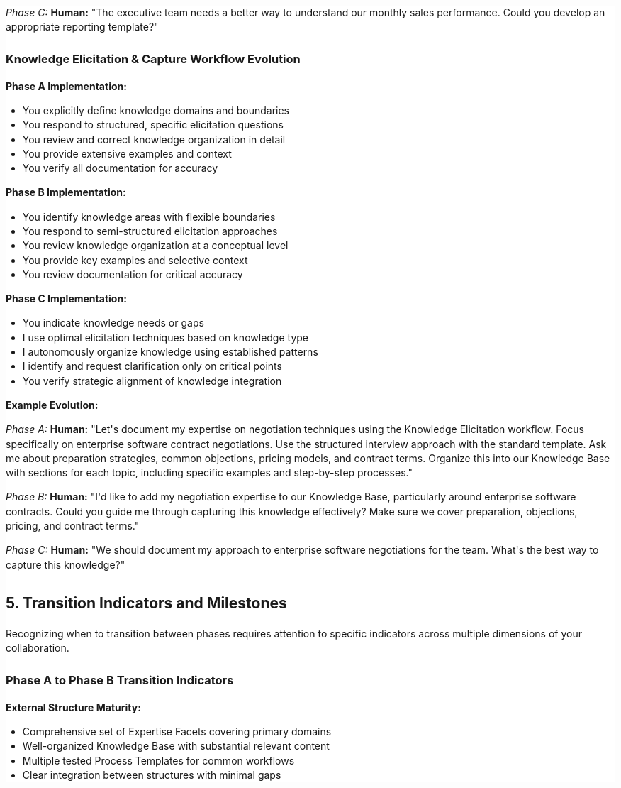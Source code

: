 *Phase C:*
**Human:** "The executive team needs a better way to understand our monthly sales performance. Could you develop an appropriate reporting template?"

### Knowledge Elicitation & Capture Workflow Evolution

**Phase A Implementation:**
- You explicitly define knowledge domains and boundaries
- You respond to structured, specific elicitation questions
- You review and correct knowledge organization in detail
- You provide extensive examples and context
- You verify all documentation for accuracy

**Phase B Implementation:**
- You identify knowledge areas with flexible boundaries
- You respond to semi-structured elicitation approaches
- You review knowledge organization at a conceptual level
- You provide key examples and selective context
- You review documentation for critical accuracy

**Phase C Implementation:**
- You indicate knowledge needs or gaps
- I use optimal elicitation techniques based on knowledge type
- I autonomously organize knowledge using established patterns
- I identify and request clarification only on critical points
- You verify strategic alignment of knowledge integration

**Example Evolution:**

*Phase A:*
**Human:** "Let's document my expertise on negotiation techniques using the Knowledge Elicitation workflow. Focus specifically on enterprise software contract negotiations. Use the structured interview approach with the standard template. Ask me about preparation strategies, common objections, pricing models, and contract terms. Organize this into our Knowledge Base with sections for each topic, including specific examples and step-by-step processes."

*Phase B:*
**Human:** "I'd like to add my negotiation expertise to our Knowledge Base, particularly around enterprise software contracts. Could you guide me through capturing this knowledge effectively? Make sure we cover preparation, objections, pricing, and contract terms."

*Phase C:*
**Human:** "We should document my approach to enterprise software negotiations for the team. What's the best way to capture this knowledge?"

## 5. Transition Indicators and Milestones

Recognizing when to transition between phases requires attention to specific indicators across multiple dimensions of your collaboration.

### Phase A to Phase B Transition Indicators

**External Structure Maturity:**
- Comprehensive set of Expertise Facets covering primary domains
- Well-organized Knowledge Base with substantial relevant content
- Multiple tested Process Templates for common workflows
- Clear integration between structures with minimal gaps
